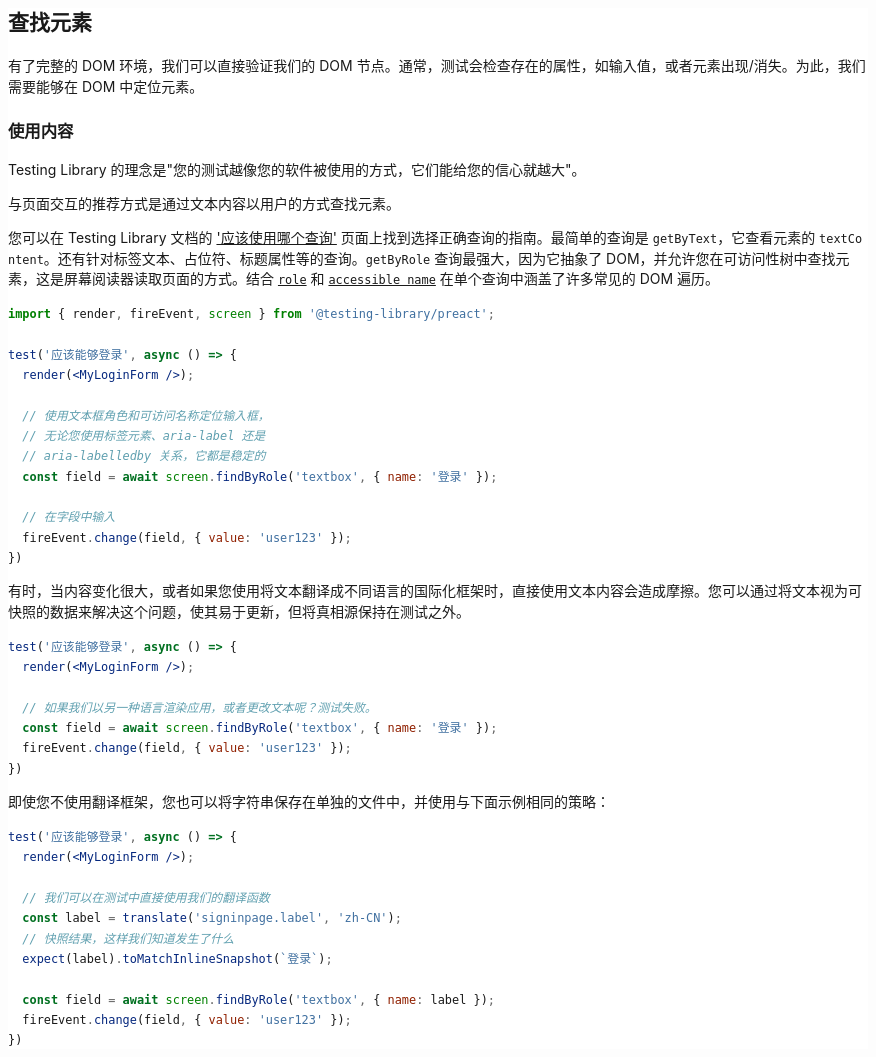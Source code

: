 ## 查找元素

有了完整的 DOM 环境，我们可以直接验证我们的 DOM 节点。通常，测试会检查存在的属性，如输入值，或者元素出现/消失。为此，我们需要能够在 DOM 中定位元素。

### 使用内容

Testing Library 的理念是"您的测试越像您的软件被使用的方式，它们能给您的信心就越大"。

与页面交互的推荐方式是通过文本内容以用户的方式查找元素。

您可以在 Testing Library 文档的 ['应该使用哪个查询'](https://testing-library.com/docs/guide-which-query) 页面上找到选择正确查询的指南。最简单的查询是 `getByText`，它查看元素的 `textContent`。还有针对标签文本、占位符、标题属性等的查询。`getByRole` 查询最强大，因为它抽象了 DOM，并允许您在可访问性树中查找元素，这是屏幕阅读器读取页面的方式。结合 [`role`](https://developer.mozilla.org/en-US/docs/Web/Accessibility/ARIA/ARIA_Techniques) 和 [`accessible name`](https://www.w3.org/TR/accname-1.1/#mapping_additional_nd_name) 在单个查询中涵盖了许多常见的 DOM 遍历。

```jsx
import { render, fireEvent, screen } from '@testing-library/preact';

test('应该能够登录', async () => {
  render(<MyLoginForm />);
  
  // 使用文本框角色和可访问名称定位输入框，
  // 无论您使用标签元素、aria-label 还是
  // aria-labelledby 关系，它都是稳定的
  const field = await screen.findByRole('textbox', { name: '登录' });
  
  // 在字段中输入
  fireEvent.change(field, { value: 'user123' });
})
```

有时，当内容变化很大，或者如果您使用将文本翻译成不同语言的国际化框架时，直接使用文本内容会造成摩擦。您可以通过将文本视为可快照的数据来解决这个问题，使其易于更新，但将真相源保持在测试之外。

```jsx
test('应该能够登录', async () => {
  render(<MyLoginForm />);
  
  // 如果我们以另一种语言渲染应用，或者更改文本呢？测试失败。
  const field = await screen.findByRole('textbox', { name: '登录' });
  fireEvent.change(field, { value: 'user123' });
})
```

即使您不使用翻译框架，您也可以将字符串保存在单独的文件中，并使用与下面示例相同的策略：

```jsx
test('应该能够登录', async () => {
  render(<MyLoginForm />);

  // 我们可以在测试中直接使用我们的翻译函数
  const label = translate('signinpage.label', 'zh-CN');
  // 快照结果，这样我们知道发生了什么
  expect(label).toMatchInlineSnapshot(`登录`);

  const field = await screen.findByRole('textbox', { name: label });
  fireEvent.change(field, { value: 'user123' });
})
```
